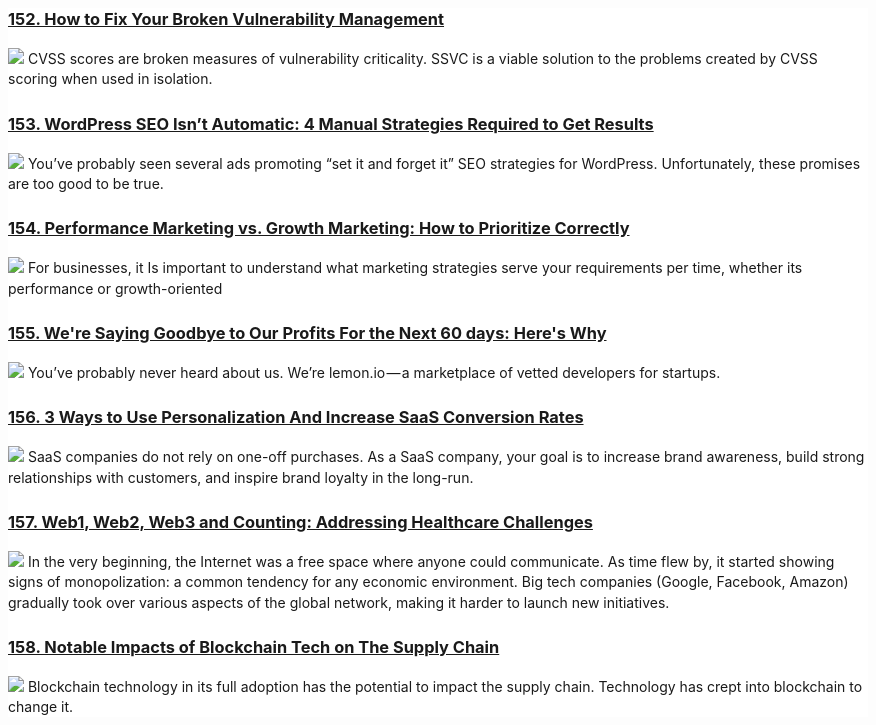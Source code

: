 ### [152. How to Fix Your Broken Vulnerability Management](https://hackernoon.com/how-to-fix-your-broken-vulnerability-management)
![](https://cdn.hackernoon.com/images/arOEA250XOTS0bUETvCSvCN6Vcq1-uwa3s60.png)
CVSS scores are broken measures of vulnerability criticality.  SSVC is a viable solution to the problems created by CVSS scoring when used in isolation.  

### [153. WordPress SEO Isn’t Automatic: 4 Manual Strategies Required to Get Results](https://hackernoon.com/wordpress-seo-isnt-automatic-4-manual-strategies-required-to-get-results-bn443yta)
![](https://images.unsplash.com/photo-1560472354-b33ff0c44a43?ixlib=rb-1.2.1&q=80&fm=jpg&crop=entropy&cs=tinysrgb&w=1080&fit=max&ixid=eyJhcHBfaWQiOjEwMDk2Mn0)
You’ve probably seen several ads promoting “set it and forget it” SEO strategies for WordPress. Unfortunately, these promises are too good to be true. 

### [154. Performance Marketing vs. Growth Marketing: How to Prioritize Correctly ](https://hackernoon.com/performance-marketing-vs-growth-marketing-how-to-prioritize-correctly)
![](https://cdn.hackernoon.com/images/72hxxOxeyLSaVMaN9dido8UHV5S2-5c93ok5.jpeg)
For businesses, it Is important to understand what marketing strategies serve your requirements per time, whether its performance or growth-oriented

### [155. We're Saying Goodbye to Our Profits For the Next 60 days: Here's Why](https://hackernoon.com/were-saying-goodbye-to-our-profits-for-the-next-60-days-heres-why-5q7b244p)
![](https://cdn.hackernoon.com/images/3nz3yvg.jpg)
You’ve probably never heard about us. We’re lemon.io — a marketplace of vetted developers for startups. 

### [156. 3 Ways to Use Personalization And Increase SaaS Conversion Rates](https://hackernoon.com/3-ways-to-use-personalization-and-increase-saas-conversion-rates-e0e3uku)
![](https://firebasestorage.googleapis.com/v0/b/hackernoon-app.appspot.com/o/images%2FkCTj7uZUGDTVFZZIHc3Z77FIGt53-80143uzb.webp?alt=media&token=843d5a64-0016-49f8-a493-4e74a2074d6b)
SaaS companies do not rely on one-off purchases. As a SaaS company, your goal is to increase brand awareness, build strong relationships with customers, and inspire brand loyalty in the long-run.

### [157. Web1, Web2, Web3 and Counting: Addressing Healthcare Challenges ](https://hackernoon.com/web1-web2-web3-and-counting-addressing-healthcare-challenges)
![](https://cdn.hackernoon.com/images/GwlxHSudjFXp2j21DJ7mg0SknSK2-8pa3of3.jpeg)
In the very beginning, the Internet was a free space where anyone could communicate. As time flew by, it started showing signs of monopolization: a common tendency for any economic environment. Big tech companies (Google, Facebook, Amazon) gradually took over various aspects of the global network, making it harder to launch new initiatives.

### [158. Notable Impacts of Blockchain Tech on The Supply Chain](https://hackernoon.com/notable-impacts-of-blockchain-tech-on-the-supply-chain)
![](https://cdn.hackernoon.com/images/x9aXnCoVoQVJU8eIfbYSs5tXDjH3-md93n6p.jpeg)
Blockchain technology in its full adoption has the potential to impact the supply chain. Technology has crept into blockchain to change it.
